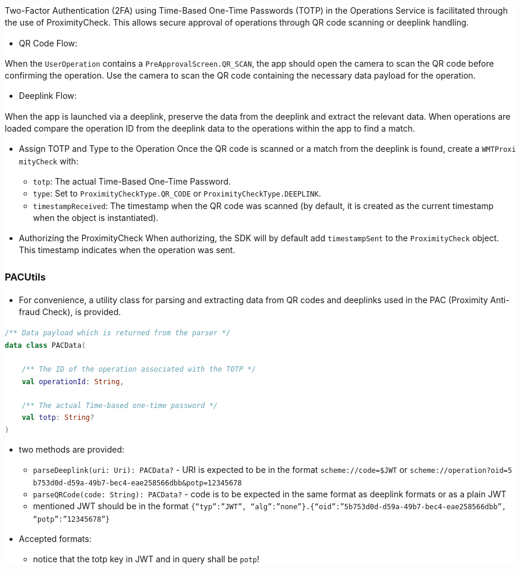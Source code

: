 Two-Factor Authentication (2FA) using Time-Based One-Time Passwords (TOTP) in the Operations Service is facilitated through the use of ProximityCheck. This allows secure approval of operations through QR code scanning or deeplink handling.

- QR Code Flow:

When the `UserOperation` contains a `PreApprovalScreen.QR_SCAN`, the app should open the camera to scan the QR code before confirming the operation. Use the camera to scan the QR code containing the necessary data payload for the operation.

- Deeplink Flow:

When the app is launched via a deeplink, preserve the data from the deeplink and extract the relevant data. When operations are loaded compare the operation ID from the deeplink data to the operations within the app to find a match.

- Assign TOTP and Type to the Operation
  Once the QR code is scanned or a match from the deeplink is found, create a `WMTProximityCheck` with:
  - `totp`: The actual Time-Based One-Time Password.
  - `type`: Set to `ProximityCheckType.QR_CODE` or `ProximityCheckType.DEEPLINK`.
  - `timestampReceived`: The timestamp when the QR code was scanned (by default, it is created as the current timestamp when the object is instantiated).

- Authorizing the ProximityCheck
  When authorizing, the SDK will by default add `timestampSent` to the `ProximityCheck` object. This timestamp indicates when the operation was sent.

### PACUtils

- For convenience, a utility class for parsing and extracting data from QR codes and deeplinks used in the PAC (Proximity Anti-fraud Check), is provided.

```kotlin
/** Data payload which is returned from the parser */
data class PACData(

    /** The ID of the operation associated with the TOTP */
    val operationId: String,

    /** The actual Time-based one-time password */
    val totp: String?
)
```

- two methods are provided:
  - `parseDeeplink(uri: Uri): PACData?` - URI is expected to be in the format `scheme://code=$JWT` or `scheme://operation?oid=5b753d0d-d59a-49b7-bec4-eae258566dbb&potp=12345678`
  - `parseQRCode(code: String): PACData?` - code is to be expected in the same format as deeplink formats or as a plain JWT
  - mentioned JWT should be in the format `{“typ”:”JWT”, “alg”:”none”}.{“oid”:”5b753d0d-d59a-49b7-bec4-eae258566dbb”, “potp”:”12345678”} `

- Accepted formats:
  - notice that the totp key in JWT and in query shall be `potp`!
